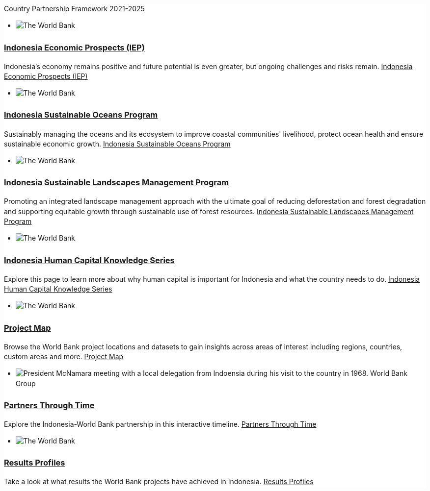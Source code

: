 [Country Partnership Framework 2021-2025](https://www.worldbank.org/en/news/press-release/2021/05/11/indonesia-new-country-partnership-framework-to-focus-on-economic-recovery-and-long-term-growth)
  * ![The World Bank](https://www.worldbank.org/content/dam/photos/780x439/2021/sep-4/IEP-OCT-2013-horz.jpg)
###  [ Indonesia Economic Prospects (IEP) ](https://www.worldbank.org/iep)
Indonesia’s economy remains positive and future potential is even greater, but ongoing challenges and risks remain. 
[Indonesia Economic Prospects (IEP)](https://www.worldbank.org/iep)
  * ![The World Bank](https://worldbank.scene7.com/is/image/worldbankprod/ISOP_PPT_image_cover:780x439)
###  [ Indonesia Sustainable Oceans Program ](https://www.worldbank.org/en/programs/indonesia-sustainable-oceans-program)
Sustainably managing the oceans and its ecosystem to improve coastal communities' livelihood, protect ocean health and ensure sustainable economic growth. 
[Indonesia Sustainable Oceans Program](https://www.worldbank.org/en/programs/indonesia-sustainable-oceans-program)
  * ![The World Bank](https://www.worldbank.org/content/dam/photos/780x439/2021/may/JAMBI_1.-Credit_-Fauzan-Ijazah--780X439-.png)
###  [ Indonesia Sustainable Landscapes Management Program ](https://www.worldbank.org/en/programs/indonesia-sustainable-landscapes-management-program)
Promoting an integrated landscape management approach with the ultimate goal of reducing deforestation and forest degradation and supporting equitable growth through sustainable use of forest resources. 
[Indonesia Sustainable Landscapes Management Program ](https://www.worldbank.org/en/programs/indonesia-sustainable-landscapes-management-program)
  * ![The World Bank](https://worldbank.scene7.com/is/image/worldbankprod/id-hcp-knowledge-780x439:780x439)
###  [ Indonesia Human Capital Knowledge Series ](https://www.worldbank.org/en/country/indonesia/brief/indonesia-human-capital)
Explore this page to learn more about why human capital is important for Indonesia and what the country needs to do. 
[Indonesia Human Capital Knowledge Series](https://www.worldbank.org/en/country/indonesia/brief/indonesia-human-capital)
  * ![The World Bank](https://www.worldbank.org/content/dam/photos/780x439/2019/sep-6/Indonesia-map.JPG)
###  [ Project Map ](https://maps.worldbank.org/?&country=ID)
Browse the World Bank project locations and datasets to gain insights across areas of interest including regions, countries, custom areas and more. 
[Project Map](https://maps.worldbank.org/?&country=ID)
  * ![President McNamara meeting with a local delegation from Indoensia during his visit to the country in 1968.](https://www.worldbank.org/content/dam/photos/780x439/2018/oct/Indonesia-Timeline.jpg)
World Bank Group
###  [ Partners Through Time ](https://www.worldbank.org/en/news/feature/2018/10/02/indonesia-and-the-world-bank-partners-through-time)
Explore the Indonesia-World Bank partnership in this interactive timeline. 
[Partners Through Time](https://www.worldbank.org/en/news/feature/2018/10/02/indonesia-and-the-world-bank-partners-through-time)
  * ![The World Bank](https://www.worldbank.org/content/dam/Worldbank/Feature%20Story/EAP/Indonesia/id-wb-results-780x439.jpg)
###  [ Results Profiles ](https://www.worldbank.org/en/country/indonesia/projects/results)
Take a look at what results the World Bank projects have achieved in Indonesia. 
[Results Profiles](https://www.worldbank.org/en/country/indonesia/projects/results)